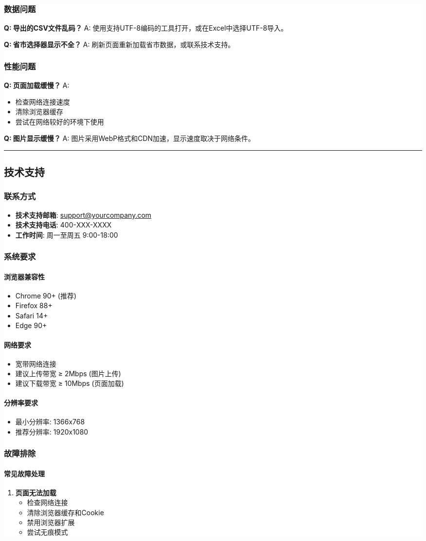 ### 数据问题

**Q: 导出的CSV文件乱码？**
A: 使用支持UTF-8编码的工具打开，或在Excel中选择UTF-8导入。

**Q: 省市选择器显示不全？**
A: 刷新页面重新加载省市数据，或联系技术支持。

### 性能问题

**Q: 页面加载缓慢？**
A:
- 检查网络连接速度
- 清除浏览器缓存
- 尝试在网络较好的环境下使用

**Q: 图片显示缓慢？**
A: 图片采用WebP格式和CDN加速，显示速度取决于网络条件。

---

## 技术支持

### 联系方式
- **技术支持邮箱**: support@yourcompany.com
- **技术支持电话**: 400-XXX-XXXX
- **工作时间**: 周一至周五 9:00-18:00

### 系统要求

#### 浏览器兼容性
- Chrome 90+ (推荐)
- Firefox 88+
- Safari 14+
- Edge 90+

#### 网络要求
- 宽带网络连接
- 建议上传带宽 ≥ 2Mbps (图片上传)
- 建议下载带宽 ≥ 10Mbps (页面加载)

#### 分辨率要求  
- 最小分辨率: 1366x768
- 推荐分辨率: 1920x1080

### 故障排除

#### 常见故障处理
1. **页面无法加载**
   - 检查网络连接
   - 清除浏览器缓存和Cookie
   - 禁用浏览器扩展
   - 尝试无痕模式
